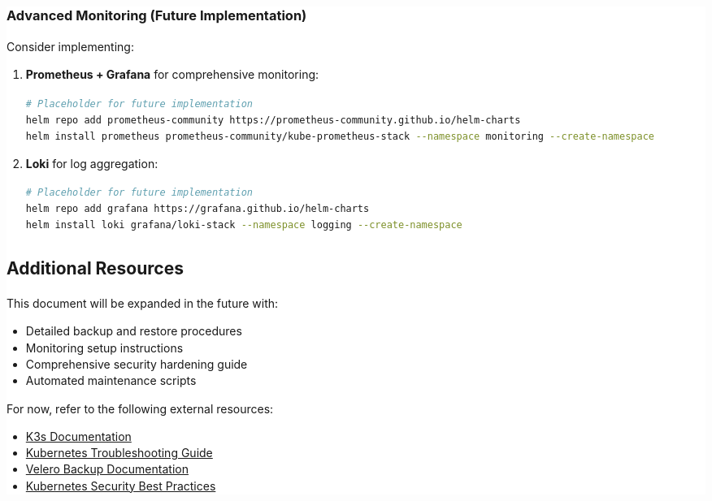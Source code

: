 ### Advanced Monitoring (Future Implementation)

Consider implementing:

1. **Prometheus + Grafana** for comprehensive monitoring:
   ```bash
   # Placeholder for future implementation
   helm repo add prometheus-community https://prometheus-community.github.io/helm-charts
   helm install prometheus prometheus-community/kube-prometheus-stack --namespace monitoring --create-namespace
   ```

2. **Loki** for log aggregation:
   ```bash
   # Placeholder for future implementation
   helm repo add grafana https://grafana.github.io/helm-charts
   helm install loki grafana/loki-stack --namespace logging --create-namespace
   ```

## Additional Resources

This document will be expanded in the future with:

- Detailed backup and restore procedures
- Monitoring setup instructions
- Comprehensive security hardening guide
- Automated maintenance scripts

For now, refer to the following external resources:

- [K3s Documentation](https://docs.k3s.io/)
- [Kubernetes Troubleshooting Guide](https://kubernetes.io/docs/tasks/debug/)
- [Velero Backup Documentation](https://velero.io/docs/latest/)
- [Kubernetes Security Best Practices](https://kubernetes.io/docs/concepts/security/)